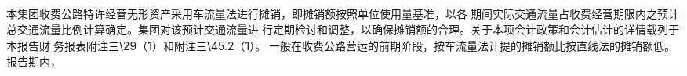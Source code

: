 本集团收费公路特许经营无形资产采用车流量法进行摊销，即摊销额按照单位使用量基准，以各
期间实际交通流量占收费经营期限内之预计总交通流量比例计算确定。集团对该预计交通流量进
行定期检讨和调整，以确保摊销额的合理。关于本项会计政策和会计估计的详情载列于本报告财
务报表附注三\29（1）和附注三\45.2（1）。
一般在收费公路营运的前期阶段，按车流量法计提的摊销额比按直线法的摊销额低。报告期内，
